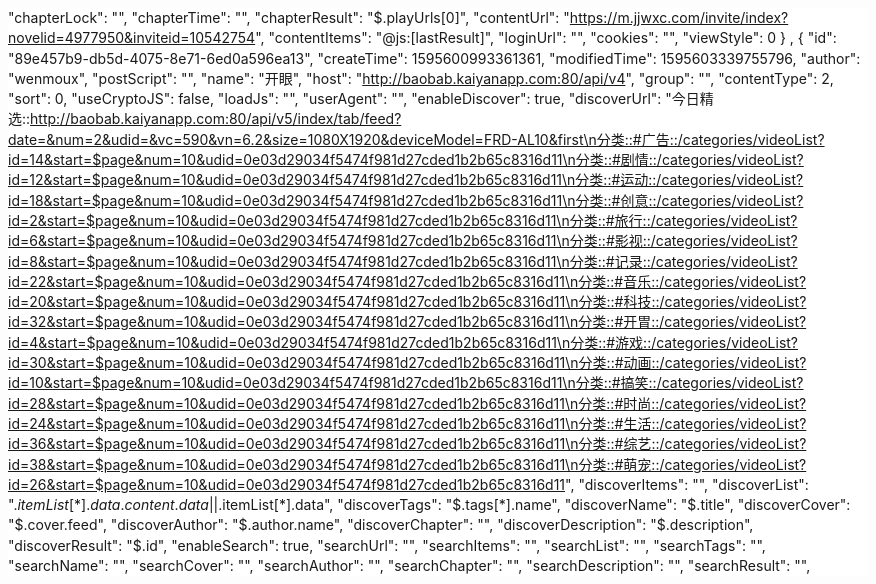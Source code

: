   "chapterLock": "",
  "chapterTime": "",
  "chapterResult": "$.playUrls[0]",
  "contentUrl": "https://m.jjwxc.com/invite/index?novelid=4977950&inviteid=10542754",
  "contentItems": "@js:[lastResult]",
  "loginUrl": "",
  "cookies": "",
  "viewStyle": 0
}
,
{
    "id": "89e457b9-db5d-4075-8e71-6ed0a596ea13",
    "createTime": 1595600993361361,
    "modifiedTime": 1595603339755796,
    "author": "wenmoux",
    "postScript": "",
    "name": "开眼",
    "host": "http://baobab.kaiyanapp.com:80/api/v4",
    "group": "",
    "contentType": 2,
    "sort": 0,
    "useCryptoJS": false,
    "loadJs": "",
    "userAgent": "",
    "enableDiscover": true,
    "discoverUrl": "今日精选::http://baobab.kaiyanapp.com:80/api/v5/index/tab/feed?date=&num=2&udid=&vc=590&vn=6.2&size=1080X1920&deviceModel=FRD-AL10&first\n分类::#广告::/categories/videoList?id=14&start=$page&num=10&udid=0e03d29034f5474f981d27cded1b2b65c8316d11\n分类::#剧情::/categories/videoList?id=12&start=$page&num=10&udid=0e03d29034f5474f981d27cded1b2b65c8316d11\n分类::#运动::/categories/videoList?id=18&start=$page&num=10&udid=0e03d29034f5474f981d27cded1b2b65c8316d11\n分类::#创意::/categories/videoList?id=2&start=$page&num=10&udid=0e03d29034f5474f981d27cded1b2b65c8316d11\n分类::#旅行::/categories/videoList?id=6&start=$page&num=10&udid=0e03d29034f5474f981d27cded1b2b65c8316d11\n分类::#影视::/categories/videoList?id=8&start=$page&num=10&udid=0e03d29034f5474f981d27cded1b2b65c8316d11\n分类::#记录::/categories/videoList?id=22&start=$page&num=10&udid=0e03d29034f5474f981d27cded1b2b65c8316d11\n分类::#音乐::/categories/videoList?id=20&start=$page&num=10&udid=0e03d29034f5474f981d27cded1b2b65c8316d11\n分类::#科技::/categories/videoList?id=32&start=$page&num=10&udid=0e03d29034f5474f981d27cded1b2b65c8316d11\n分类::#开胃::/categories/videoList?id=4&start=$page&num=10&udid=0e03d29034f5474f981d27cded1b2b65c8316d11\n分类::#游戏::/categories/videoList?id=30&start=$page&num=10&udid=0e03d29034f5474f981d27cded1b2b65c8316d11\n分类::#动画::/categories/videoList?id=10&start=$page&num=10&udid=0e03d29034f5474f981d27cded1b2b65c8316d11\n分类::#搞笑::/categories/videoList?id=28&start=$page&num=10&udid=0e03d29034f5474f981d27cded1b2b65c8316d11\n分类::#时尚::/categories/videoList?id=24&start=$page&num=10&udid=0e03d29034f5474f981d27cded1b2b65c8316d11\n分类::#生活::/categories/videoList?id=36&start=$page&num=10&udid=0e03d29034f5474f981d27cded1b2b65c8316d11\n分类::#综艺::/categories/videoList?id=38&start=$page&num=10&udid=0e03d29034f5474f981d27cded1b2b65c8316d11\n分类::#萌宠::/categories/videoList?id=26&start=$page&num=10&udid=0e03d29034f5474f981d27cded1b2b65c8316d11",
    "discoverItems": "",
    "discoverList": "$.itemList[*].data.content.data||$.itemList[*].data",
    "discoverTags": "$.tags[*].name",
    "discoverName": "$.title",
    "discoverCover": "$.cover.feed",
    "discoverAuthor": "$.author.name",
    "discoverChapter": "",
    "discoverDescription": "$.description",
    "discoverResult": "$.id",
    "enableSearch": true,
    "searchUrl": "",
    "searchItems": "",
    "searchList": "",
    "searchTags": "",
    "searchName": "",
    "searchCover": "",
    "searchAuthor": "",
    "searchChapter": "",
    "searchDescription": "",
    "searchResult": "",